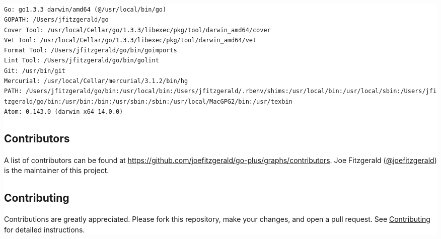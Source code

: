 ```
Go: go1.3.3 darwin/amd64 (@/usr/local/bin/go)
GOPATH: /Users/jfitzgerald/go
Cover Tool: /usr/local/Cellar/go/1.3.3/libexec/pkg/tool/darwin_amd64/cover
Vet Tool: /usr/local/Cellar/go/1.3.3/libexec/pkg/tool/darwin_amd64/vet
Format Tool: /Users/jfitzgerald/go/bin/goimports
Lint Tool: /Users/jfitzgerald/go/bin/golint
Git: /usr/bin/git
Mercurial: /usr/local/Cellar/mercurial/3.1.2/bin/hg
PATH: /Users/jfitzgerald/go/bin:/usr/local/bin:/Users/jfitzgerald/.rbenv/shims:/usr/local/bin:/usr/local/sbin:/Users/jfitzgerald/go/bin:/usr/bin:/bin:/usr/sbin:/sbin:/usr/local/MacGPG2/bin:/usr/texbin
Atom: 0.143.0 (darwin x64 14.0.0)
```

## Contributors

A list of contributors can be found at https://github.com/joefitzgerald/go-plus/graphs/contributors. Joe Fitzgerald ([@joefitzgerald](https://github.com/joefitzgerald)) is the maintainer of this project.

## Contributing

Contributions are greatly appreciated. Please fork this repository, make your
changes, and open a pull request. See [Contributing](https://github.com/joefitzgerald/go-plus/wiki/Contributing) for detailed instructions.
